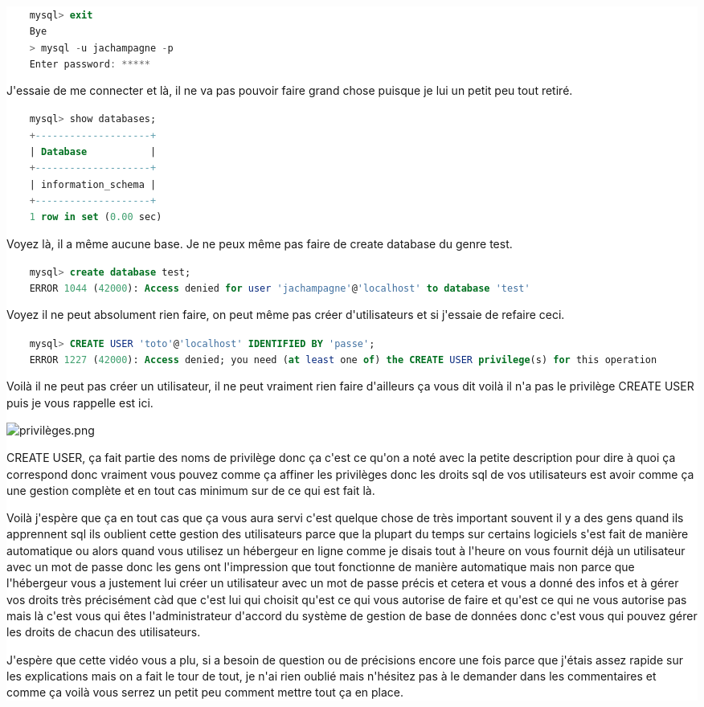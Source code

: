 ```powershell
	mysql> exit
	Bye
	> mysql -u jachampagne -p
	Enter password: *****
```
J'essaie de me connecter et là, il ne va pas pouvoir faire grand chose puisque je lui un petit peu tout retiré.
```sql
	mysql> show databases;
	+--------------------+
	| Database           |
	+--------------------+
	| information_schema |
	+--------------------+
	1 row in set (0.00 sec)
```
Voyez là, il a même aucune base. Je ne peux même pas faire de create database du genre test.
```sql
	mysql> create database test;
	ERROR 1044 (42000): Access denied for user 'jachampagne'@'localhost' to database 'test'
```
Voyez il ne peut absolument rien faire, on peut même pas créer d'utilisateurs et si j'essaie de refaire ceci.
```sql
	mysql> CREATE USER 'toto'@'localhost' IDENTIFIED BY 'passe';
	ERROR 1227 (42000): Access denied; you need (at least one of) the CREATE USER privilege(s) for this operation
```
Voilà il ne peut pas créer un utilisateur, il ne peut vraiment rien faire d'ailleurs ça vous dit voilà il n'a pas le privilège CREATE USER puis je vous rappelle est ici.

![privilèges.png](privilèges.png)

CREATE USER, ça fait partie des noms de privilège donc ça c'est ce qu'on a noté avec la petite description pour dire à quoi ça correspond donc vraiment vous pouvez comme ça affiner les privilèges donc les droits sql de vos utilisateurs est avoir comme ça une gestion complète et en tout cas minimum sur de ce qui est fait là.

Voilà j'espère que ça en tout cas que ça vous aura servi c'est quelque chose de très important souvent il y a des gens quand ils apprennent sql ils oublient cette gestion des utilisateurs parce que la plupart du temps sur certains logiciels s'est fait de manière automatique ou alors quand vous utilisez un hébergeur en ligne comme je disais tout à l'heure on vous fournit déjà un utilisateur avec un mot de passe donc les gens ont l'impression que tout fonctionne de manière automatique mais non parce que l'hébergeur vous a justement lui créer un utilisateur avec un mot de passe précis et cetera et vous a donné des infos et à gérer vos droits très précisément càd que c'est lui qui choisit qu'est ce qui vous autorise de faire et qu'est ce qui ne vous autorise pas mais là c'est vous qui êtes l'administrateur d'accord du système de gestion de base de données donc c'est vous qui pouvez gérer les droits de chacun des utilisateurs.

J'espère que cette vidéo vous a plu, si a besoin de question ou de précisions encore  une fois parce que j'étais assez rapide sur les explications mais on a fait le tour de tout, je n'ai rien oublié mais n'hésitez pas à le demander dans les commentaires et comme ça voilà vous serrez un petit peu comment mettre tout ça en place.
